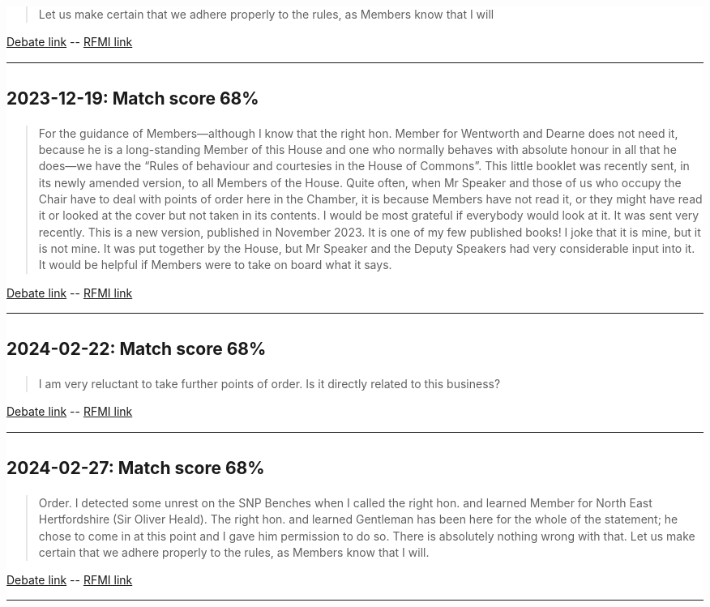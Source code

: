 >Let us make certain that we adhere properly to the rules, as Members know that  I will

[Debate link](https://www.theyworkforyou.com/debates/?id=2024-02-27c.165.4)  --  [RFMI link](https://www.theyworkforyou.com/mp/10348/register)


---



## 2023-12-19: Match score 68%

>For the guidance of Members—although I know that the right hon. Member for Wentworth and Dearne does not need it, because he is a long-standing Member of this House and one who normally behaves with absolute honour in all that he does—we have the “Rules of behaviour and courtesies in the House of Commons”. This little booklet was recently sent, in its newly amended version, to all Members of the House. Quite often, when Mr Speaker and those of us who occupy the Chair have to deal with points of order here in the Chamber, it is because Members have not read it, or they might have read it or looked at the cover but not taken in its contents. I would be most grateful if everybody would look at it. It was sent very recently. This is a new version, published in November 2023. It is one of my few published books! I joke that it is mine, but it is not mine. It was put together by the House, but Mr Speaker and the Deputy Speakers had very considerable input into it. It would be helpful if Members were to take on board what it says.

[Debate link](https://www.theyworkforyou.com/debates/?id=2023-12-19b.1279.9)  --  [RFMI link](https://www.theyworkforyou.com/mp/10348/register)


---



## 2024-02-22: Match score 68%

>I am very reluctant to take further points of order. Is it directly related to this business?

[Debate link](https://www.theyworkforyou.com/debates/?id=2024-02-22c.884.1)  --  [RFMI link](https://www.theyworkforyou.com/mp/10348/register)


---



## 2024-02-27: Match score 68%

>Order. I detected some unrest on the SNP Benches when I called the right hon. and learned Member for North East Hertfordshire (Sir Oliver Heald). The right hon. and learned Gentleman has been here for the whole  of the statement; he chose to come in at this point and I gave him permission to do so. There is absolutely nothing wrong with that. Let us make certain that we adhere properly to the rules, as Members know that  I will.

[Debate link](https://www.theyworkforyou.com/debates/?id=2024-02-27c.165.4)  --  [RFMI link](https://www.theyworkforyou.com/mp/10348/register)


---
